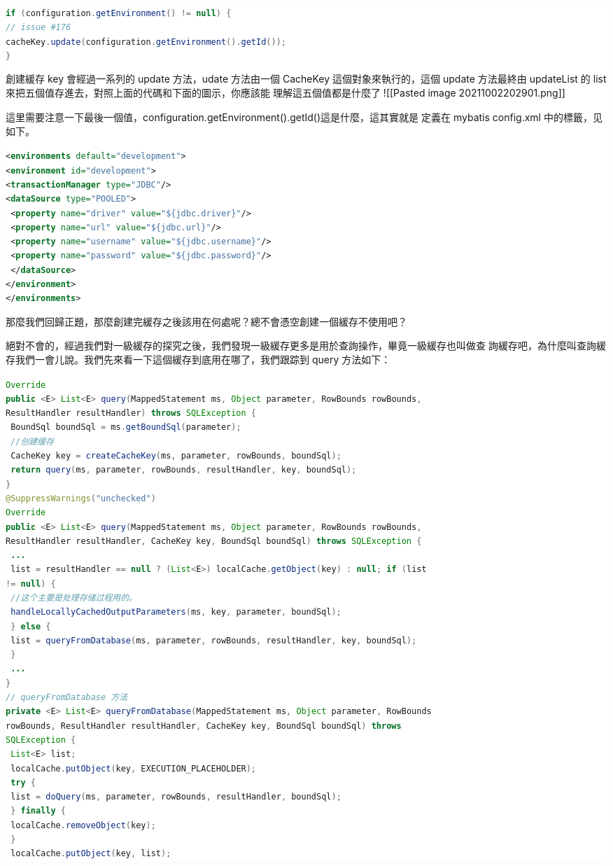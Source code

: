 ```java
if (configuration.getEnvironment() != null) {
// issue #176
cacheKey.update(configuration.getEnvironment().getId());
}

```

創建緩存 key 會經過⼀系列的 update ⽅法，udate ⽅法由⼀個 CacheKey 這個對象來執⾏的，這個 update ⽅法最終由 updateList 的 list 來把五個值存進去，對照上⾯的代碼和下⾯的圖示，你應該能 理解這五個值都是什麼了
![[Pasted image 20211002202901.png]]

這⾥需要注意⼀下最後⼀個值，configuration.getEnvironment().getId()這是什麼，這其實就是 定義在 mybatis config.xml 中的標籤，⻅如下。
```xml
<environments default="development">
<environment id="development">
<transactionManager type="JDBC"/>
<dataSource type="POOLED">
 <property name="driver" value="${jdbc.driver}"/>
 <property name="url" value="${jdbc.url}"/>
 <property name="username" value="${jdbc.username}"/>
 <property name="password" value="${jdbc.password}"/>
 </dataSource>
</environment>
</environments>
```

那麼我們回歸正題，那麼創建完緩存之後該⽤在何處呢？總不會憑空創建⼀個緩存不使⽤吧？

絕對不會的，經過我們對⼀級緩存的探究之後，我們發現⼀級緩存更多是⽤於查詢操作，畢竟⼀級緩存也叫做查 詢緩存吧，為什麼叫查詢緩存我們⼀會⼉說。我們先來看⼀下這個緩存到底⽤在哪了，我們跟踪到 query ⽅法如下：
```java
Override
public <E> List<E> query(MappedStatement ms, Object parameter, RowBounds rowBounds,
ResultHandler resultHandler) throws SQLException {
 BoundSql boundSql = ms.getBoundSql(parameter);
 //创建缓存
 CacheKey key = createCacheKey(ms, parameter, rowBounds, boundSql);
 return query(ms, parameter, rowBounds, resultHandler, key, boundSql);
}
@SuppressWarnings("unchecked")
Override
public <E> List<E> query(MappedStatement ms, Object parameter, RowBounds rowBounds,
ResultHandler resultHandler, CacheKey key, BoundSql boundSql) throws SQLException {
 ...
 list = resultHandler == null ? (List<E>) localCache.getObject(key) : null; if (list
!= null) {
 //这个主要是处理存储过程⽤的。
 handleLocallyCachedOutputParameters(ms, key, parameter, boundSql);
 } else {
 list = queryFromDatabase(ms, parameter, rowBounds, resultHandler, key, boundSql);
 }
 ...
}
// queryFromDatabase ⽅法
private <E> List<E> queryFromDatabase(MappedStatement ms, Object parameter, RowBounds
rowBounds, ResultHandler resultHandler, CacheKey key, BoundSql boundSql) throws
SQLException {
 List<E> list;
 localCache.putObject(key, EXECUTION_PLACEHOLDER);
 try {
 list = doQuery(ms, parameter, rowBounds, resultHandler, boundSql);
 } finally {
 localCache.removeObject(key);
 }
 localCache.putObject(key, list);
```